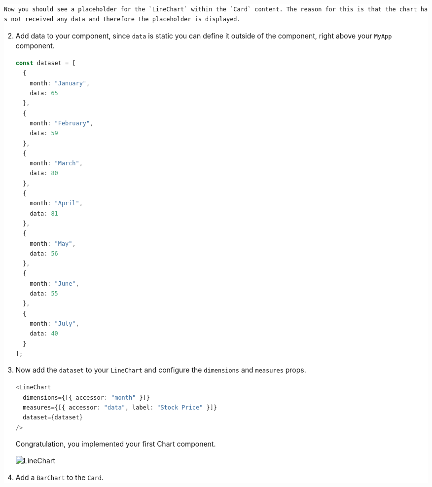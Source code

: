     Now you should see a placeholder for the `LineChart` within the `Card` content. The reason for this is that the chart has not received any data and therefore the placeholder is displayed.

2. Add data to your component, since `data` is static you can define it outside of the component, right above your `MyApp` component.

    ```TypeScript / TSX
    const dataset = [
      {
        month: "January",
        data: 65
      },
      {
        month: "February",
        data: 59
      },
      {
        month: "March",
        data: 80
      },
      {
        month: "April",
        data: 81
      },
      {
        month: "May",
        data: 56
      },
      {
        month: "June",
        data: 55
      },
      {
        month: "July",
        data: 40
      }
    ];
    ```

3. Now add the `dataset` to your `LineChart` and configure the `dimensions` and `measures` props.

    ```TypeScript / TSX
    <LineChart
      dimensions={[{ accessor: "month" }]}
      measures={[{ accessor: "data", label: "Stock Price" }]}
      dataset={dataset}
    />
    ```

    Congratulation, you implemented your first Chart component.

    ![LineChart](01_linechart.png)

4. Add a `BarChart` to the `Card`.
